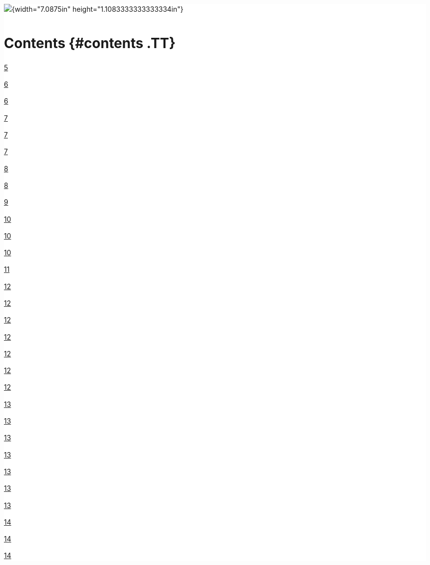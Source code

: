 ![](media/image1.jpeg){width="7.0875in" height="1.1083333333333334in"}

Contents {#contents .TT}
========

[5](#foreword)

[6](#scope)

[6](#references)

[7](#normative-references)

[7](#definitions-and-abbreviations)

[7](#definitions)

[8](#abbreviations)

[8](#description)

[9](#high-level-usat-requirements)

[10](#satusatme-interface-requirements)

[10](#usat-apis)

[10](#usat-proactive-capability)

[11](#me-capability-for-support-of-bearer-independent-protocol)

[12](#me-equipped-with-positioning-features)

[12](#usat-user-interface-requirements)

[12](#data-presentation-requirements-e.g.-display)

[12](#data-acquisition-requirements-e.g.-keypad)

[12](#access-requirements-e.g.-menu)

[12](#menu-capability)

[12](#set-up-capability)

[13](#selection-capability)

[13](#soft-key-capability)

[13](#user-control-of-the-satusat-execution-environment)

[13](#mms-presentation-requirements)

[13](#network-interface-requirements)

[13](#usatnetwork-interaction)

[13](#communication-control-capability)

[14](#service-interworking-requirements)

[14](#usat-data-exchange-capabilities-requirements)

[14](#data-exchange-capabilities-supported)
